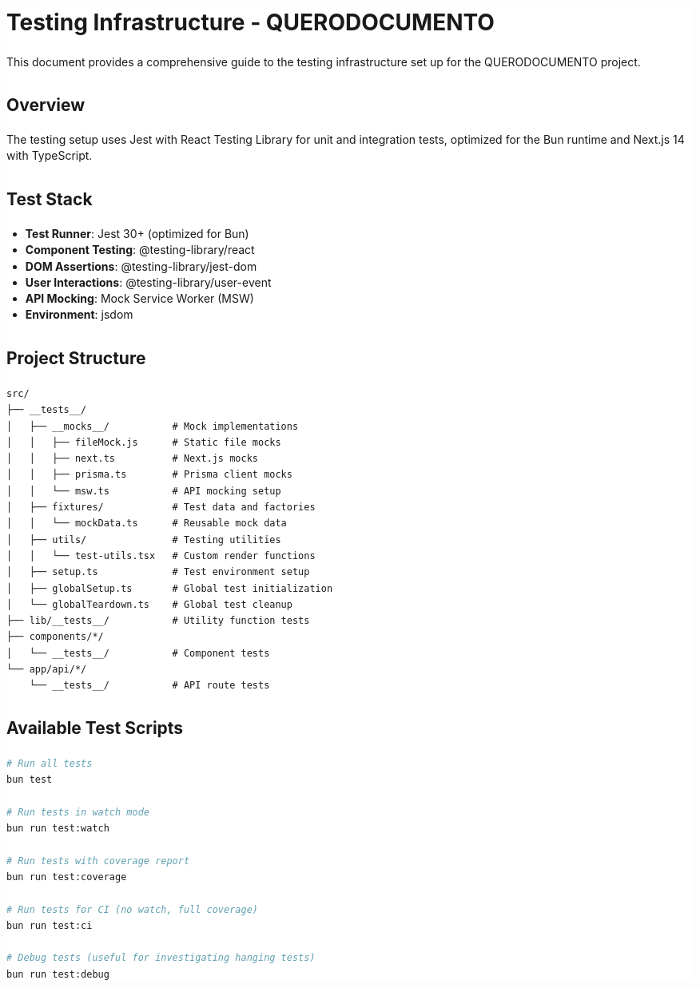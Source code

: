 # Testing Infrastructure - QUERODOCUMENTO

This document provides a comprehensive guide to the testing infrastructure set up for the QUERODOCUMENTO project.

## Overview

The testing setup uses Jest with React Testing Library for unit and integration tests, optimized for the Bun runtime and Next.js 14 with TypeScript.

## Test Stack

- **Test Runner**: Jest 30+ (optimized for Bun)
- **Component Testing**: @testing-library/react
- **DOM Assertions**: @testing-library/jest-dom
- **User Interactions**: @testing-library/user-event
- **API Mocking**: Mock Service Worker (MSW)
- **Environment**: jsdom

## Project Structure

```
src/
├── __tests__/
│   ├── __mocks__/           # Mock implementations
│   │   ├── fileMock.js      # Static file mocks
│   │   ├── next.ts          # Next.js mocks
│   │   ├── prisma.ts        # Prisma client mocks
│   │   └── msw.ts           # API mocking setup
│   ├── fixtures/            # Test data and factories
│   │   └── mockData.ts      # Reusable mock data
│   ├── utils/               # Testing utilities
│   │   └── test-utils.tsx   # Custom render functions
│   ├── setup.ts             # Test environment setup
│   ├── globalSetup.ts       # Global test initialization
│   └── globalTeardown.ts    # Global test cleanup
├── lib/__tests__/           # Utility function tests
├── components/*/
│   └── __tests__/           # Component tests
└── app/api/*/
    └── __tests__/           # API route tests
```

## Available Test Scripts

```bash
# Run all tests
bun test

# Run tests in watch mode
bun run test:watch

# Run tests with coverage report
bun run test:coverage

# Run tests for CI (no watch, full coverage)
bun run test:ci

# Debug tests (useful for investigating hanging tests)
bun run test:debug
```
